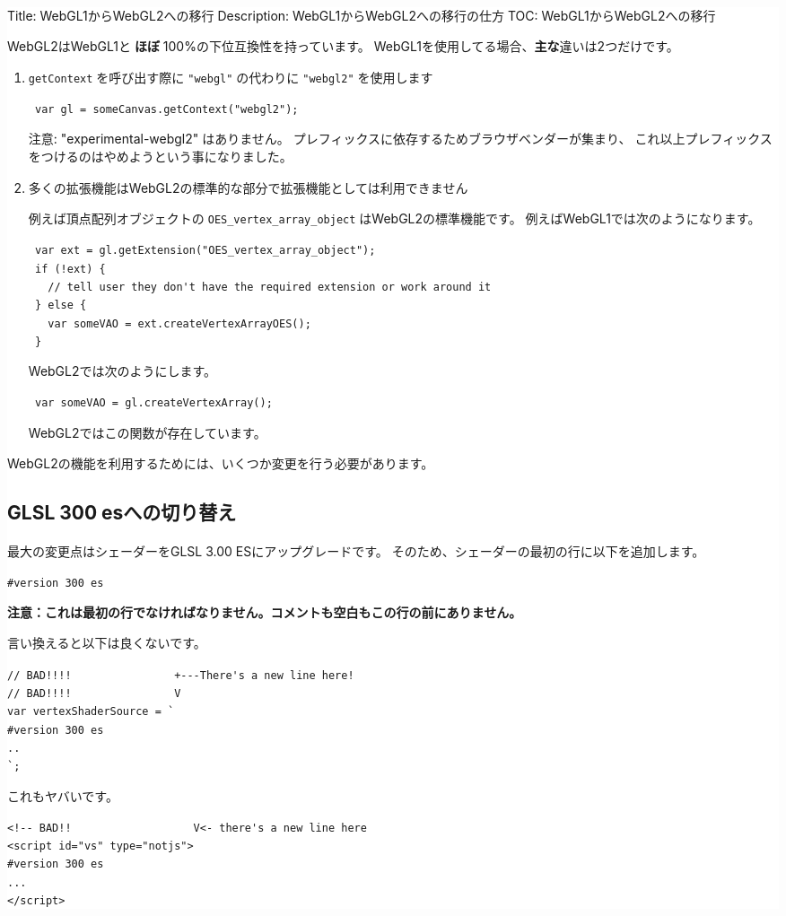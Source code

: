 Title: WebGL1からWebGL2への移行
Description: WebGL1からWebGL2への移行の仕方
TOC: WebGL1からWebGL2への移行

WebGL2はWebGL1と **ほぼ** 100%の下位互換性を持っています。
WebGL1を使用してる場合、**主な**違いは2つだけです。

1. `getContext` を呼び出す際に `"webgl"` の代わりに `"webgl2"` を使用します

        var gl = someCanvas.getContext("webgl2");

    注意: "experimental-webgl2" はありません。
    プレフィックスに依存するためブラウザベンダーが集まり、
    これ以上プレフィックスをつけるのはやめようという事になりました。

2. 多くの拡張機能はWebGL2の標準的な部分で拡張機能としては利用できません

    例えば頂点配列オブジェクトの `OES_vertex_array_object` はWebGL2の標準機能です。
    例えばWebGL1では次のようになります。

        var ext = gl.getExtension("OES_vertex_array_object");
        if (!ext) {
          // tell user they don't have the required extension or work around it
        } else {
          var someVAO = ext.createVertexArrayOES();
        }

    WebGL2では次のようにします。

        var someVAO = gl.createVertexArray();

    WebGL2ではこの関数が存在しています。

WebGL2の機能を利用するためには、いくつか変更を行う必要があります。

## GLSL 300 esへの切り替え

最大の変更点はシェーダーをGLSL 3.00 ESにアップグレードです。
そのため、シェーダーの最初の行に以下を追加します。

    #version 300 es

**注意：これは最初の行でなければなりません。コメントも空白もこの行の前にありません。**

言い換えると以下は良くないです。

    // BAD!!!!                +---There's a new line here!
    // BAD!!!!                V
    var vertexShaderSource = `
    #version 300 es
    ..
    `;

これもヤバいです。

    <!-- BAD!!                   V<- there's a new line here
    <script id="vs" type="notjs">
    #version 300 es
    ...
    </script>
